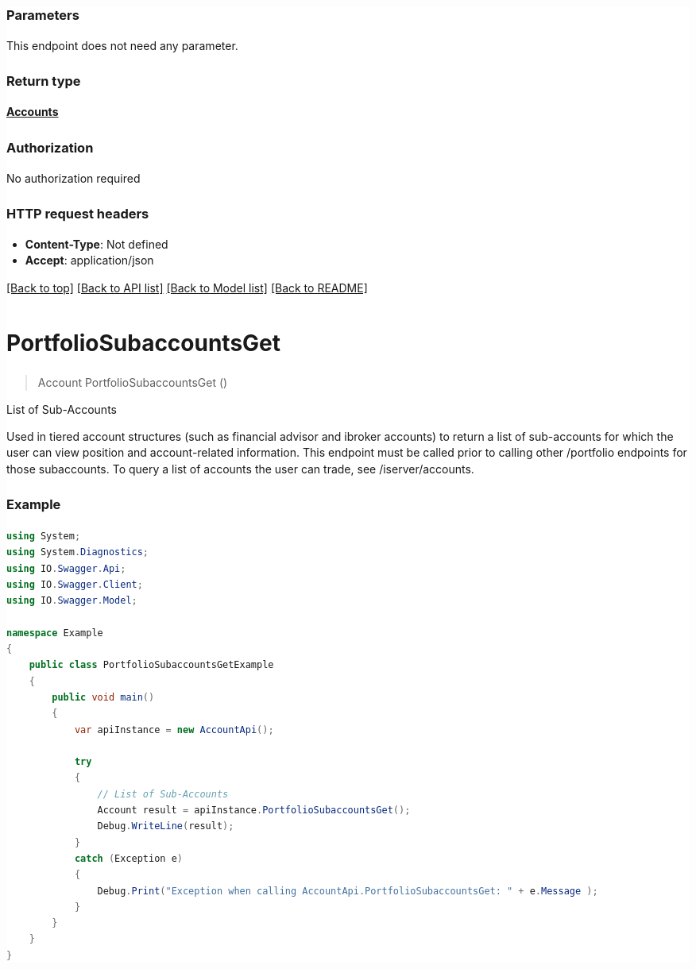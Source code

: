 ```csharp
```

### Parameters
This endpoint does not need any parameter.

### Return type

[**Accounts**](Accounts.md)

### Authorization

No authorization required

### HTTP request headers

 - **Content-Type**: Not defined
 - **Accept**: application/json

[[Back to top]](#) [[Back to API list]](../README.md#documentation-for-api-endpoints) [[Back to Model list]](../README.md#documentation-for-models) [[Back to README]](../README.md)

<a name="portfoliosubaccountsget"></a>
# **PortfolioSubaccountsGet**
> Account PortfolioSubaccountsGet ()

List of Sub-Accounts

Used in tiered account structures (such as financial advisor and ibroker accounts)  to return a list of sub-accounts for which the user can view position and  account-related information. This endpoint must be called prior to calling other  /portfolio endpoints for those subaccounts.  To query a list of accounts the user can trade, see /iserver/accounts.

### Example
```csharp
using System;
using System.Diagnostics;
using IO.Swagger.Api;
using IO.Swagger.Client;
using IO.Swagger.Model;

namespace Example
{
    public class PortfolioSubaccountsGetExample
    {
        public void main()
        {
            var apiInstance = new AccountApi();

            try
            {
                // List of Sub-Accounts
                Account result = apiInstance.PortfolioSubaccountsGet();
                Debug.WriteLine(result);
            }
            catch (Exception e)
            {
                Debug.Print("Exception when calling AccountApi.PortfolioSubaccountsGet: " + e.Message );
            }
        }
    }
}
```
